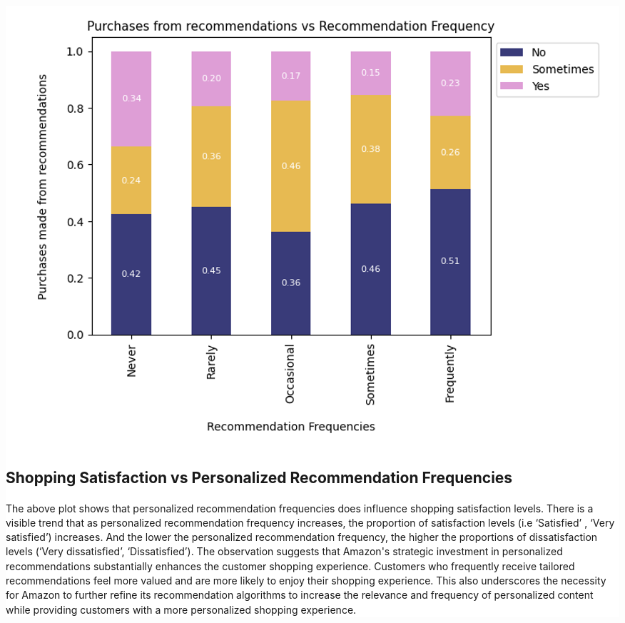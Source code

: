 ![purchase freq vs rec freq](https://github.com/bayyangjie/Predictive-Analysis-of-E-Commerce-Sales/blob/main/Images/purchases%20vs%20recommendations.png)

## **Shopping Satisfaction vs Personalized Recommendation Frequencies** <br>

The above plot shows that personalized recommendation frequencies does influence shopping satisfaction levels. There is a visible trend that as personalized recommendation frequency increases, the proportion of satisfaction levels (i.e ‘Satisfied’ , ‘Very satisfied’) increases. And the lower the personalized recommendation frequency, the higher the proportions of dissatisfaction levels (‘Very dissatisfied’, ‘Dissatisfied’). The observation suggests that Amazon's strategic investment in personalized recommendations substantially enhances the customer shopping experience. Customers who frequently receive tailored recommendations feel more valued and are more likely to enjoy their shopping experience. This also underscores the necessity for Amazon to further refine its recommendation algorithms to increase the relevance and frequency of personalized content while providing customers with a more personalized shopping experience. <br>
